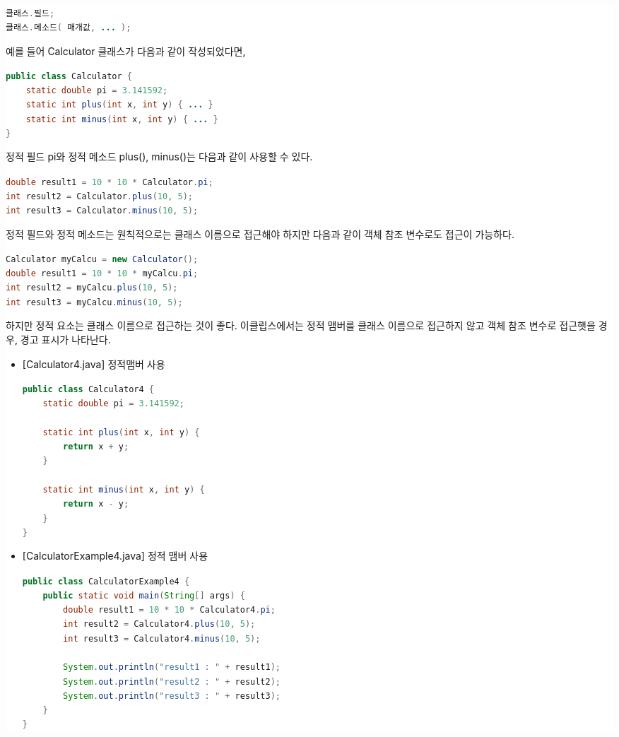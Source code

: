 ```java
클래스.필드;
클래스.메소드( 매개값, ... );
```

  예를 들어 Calculator 클래스가 다음과 같이 작성되었다면,

```java
public class Calculator {
    static double pi = 3.141592;
    static int plus(int x, int y) { ... }
    static int minus(int x, int y) { ... } 
}
```

  정적 필드 pi와 정적 메소드 plus(), minus()는 다음과 같이 사용할 수 있다.

```java
double result1 = 10 * 10 * Calculator.pi;
int result2 = Calculator.plus(10, 5);
int result3 = Calculator.minus(10, 5);
```


  정적 필드와 정적 메소드는 원칙적으로는 클래스 이름으로 접근해야 하지만 다음과 같이 객체 참조 변수로도 접근이 가능하다.

```java
Calculator myCalcu = new Calculator();
double result1 = 10 * 10 * myCalcu.pi;
int result2 = myCalcu.plus(10, 5);
int result3 = myCalcu.minus(10, 5);
```

  하지만 정적 요소는 클래스 이름으로 접근하는 것이 좋다. 이클립스에서는 정적 맴버를 클래스 이름으로 접근하지 않고 객체 참조 변수로 접근햇을 경우, 경고 표시가 나타난다.

- [Calculator4.java] 정적맴버 사용

  ```java
  public class Calculator4 {
      static double pi = 3.141592;
  
      static int plus(int x, int y) {
          return x + y;
      }
  
      static int minus(int x, int y) {
          return x - y;
      }
  }
  ```

- [CalculatorExample4.java] 정적 맴버 사용

  ```java
  public class CalculatorExample4 {
      public static void main(String[] args) {
          double result1 = 10 * 10 * Calculator4.pi;
          int result2 = Calculator4.plus(10, 5);
          int result3 = Calculator4.minus(10, 5);
  
          System.out.println("result1 : " + result1);
          System.out.println("result2 : " + result2);
          System.out.println("result3 : " + result3);
      }
  }
  ```

